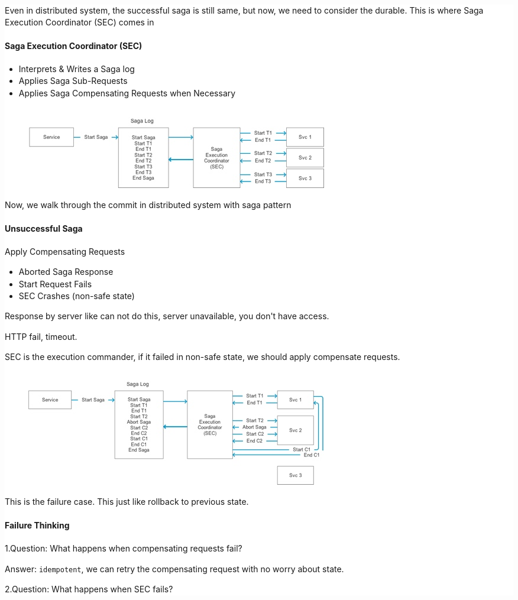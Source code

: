 Even in distributed system, the successful saga is still same, but now, we need to consider the durable. This is where Saga Execution Coordinator (SEC) comes in

#### Saga Execution Coordinator (SEC)

- Interprets & Writes a Saga log
- Applies Saga Sub-Requests
- Applies Saga Compensating Requests when Necessary

![](media/14873385962496.jpg)

Now, we walk through the commit in distributed system with saga pattern

#### Unsuccessful Saga

Apply Compensating Requests

- Aborted Saga Response
- Start Request Fails
- SEC Crashes (non-safe state)

Response by server like can not do this, server unavailable, you don't have access.

HTTP fail, timeout.

SEC is the execution commander, if it failed in non-safe state, we should apply compensate requests.


![](media/14873389222315.jpg)

This is the failure case. This just like rollback to previous state.

#### Failure Thinking 

1.Question: What happens when compensating requests fail?

Answer: `idempotent`, we can retry the compensating request with no worry about state.

2.Question: What happens when SEC fails?
